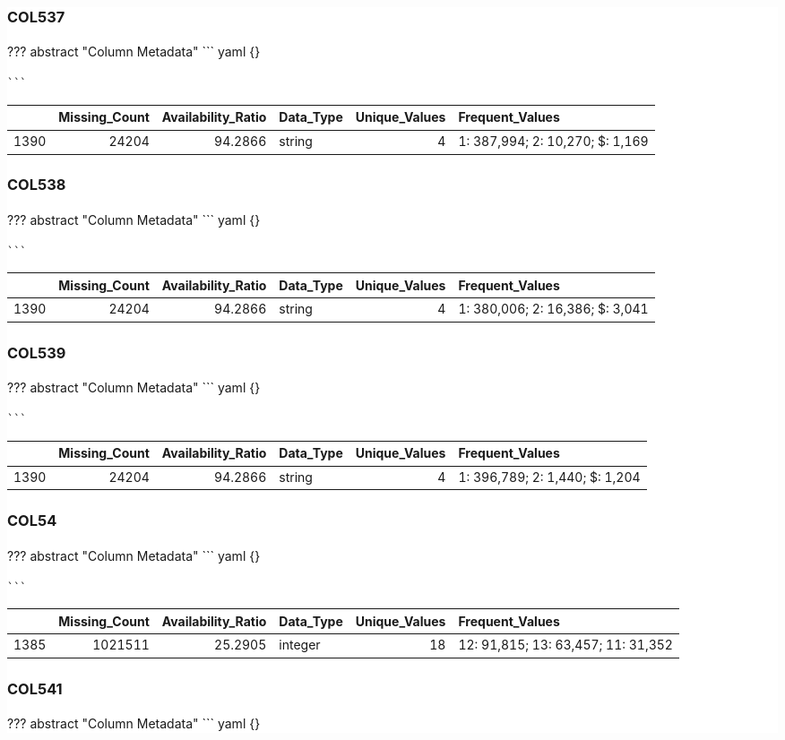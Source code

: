 
### COL537

??? abstract "Column Metadata"
    ``` yaml
    {}
    
    ```
|      |   Missing_Count |   Availability_Ratio | Data_Type   |   Unique_Values | Frequent_Values                 |
|-----:|----------------:|---------------------:|:------------|----------------:|:--------------------------------|
| 1390 |           24204 |              94.2866 | string      |               4 | 1: 387,994; 2: 10,270; $: 1,169 |


### COL538

??? abstract "Column Metadata"
    ``` yaml
    {}
    
    ```
|      |   Missing_Count |   Availability_Ratio | Data_Type   |   Unique_Values | Frequent_Values                 |
|-----:|----------------:|---------------------:|:------------|----------------:|:--------------------------------|
| 1390 |           24204 |              94.2866 | string      |               4 | 1: 380,006; 2: 16,386; $: 3,041 |


### COL539

??? abstract "Column Metadata"
    ``` yaml
    {}
    
    ```
|      |   Missing_Count |   Availability_Ratio | Data_Type   |   Unique_Values | Frequent_Values                |
|-----:|----------------:|---------------------:|:------------|----------------:|:-------------------------------|
| 1390 |           24204 |              94.2866 | string      |               4 | 1: 396,789; 2: 1,440; $: 1,204 |


### COL54

??? abstract "Column Metadata"
    ``` yaml
    {}
    
    ```
|      |   Missing_Count |   Availability_Ratio | Data_Type   |   Unique_Values | Frequent_Values                    |
|-----:|----------------:|---------------------:|:------------|----------------:|:-----------------------------------|
| 1385 |         1021511 |              25.2905 | integer     |              18 | 12: 91,815; 13: 63,457; 11: 31,352 |


### COL541

??? abstract "Column Metadata"
    ``` yaml
    {}
    